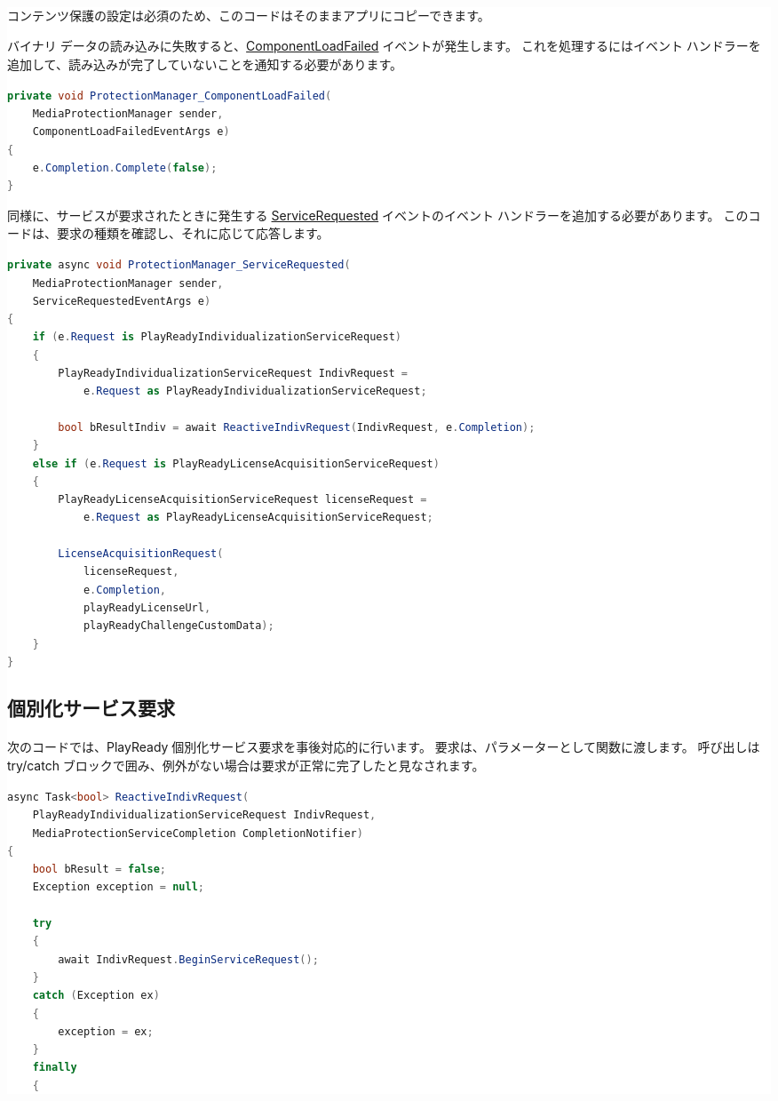 コンテンツ保護の設定は必須のため、このコードはそのままアプリにコピーできます。

バイナリ データの読み込みに失敗すると、[ComponentLoadFailed](https://msdn.microsoft.com/library/windows/apps/br207041) イベントが発生します。 これを処理するにはイベント ハンドラーを追加して、読み込みが完了していないことを通知する必要があります。

```csharp
private void ProtectionManager_ComponentLoadFailed(
    MediaProtectionManager sender, 
    ComponentLoadFailedEventArgs e)
{
    e.Completion.Complete(false);
}
```

同様に、サービスが要求されたときに発生する [ServiceRequested](https://msdn.microsoft.com/library/windows/apps/br207045) イベントのイベント ハンドラーを追加する必要があります。 このコードは、要求の種類を確認し、それに応じて応答します。

```csharp
private async void ProtectionManager_ServiceRequested(
    MediaProtectionManager sender, 
    ServiceRequestedEventArgs e)
{
    if (e.Request is PlayReadyIndividualizationServiceRequest)
    {
        PlayReadyIndividualizationServiceRequest IndivRequest = 
            e.Request as PlayReadyIndividualizationServiceRequest;

        bool bResultIndiv = await ReactiveIndivRequest(IndivRequest, e.Completion);
    }
    else if (e.Request is PlayReadyLicenseAcquisitionServiceRequest)
    {
        PlayReadyLicenseAcquisitionServiceRequest licenseRequest = 
            e.Request as PlayReadyLicenseAcquisitionServiceRequest;

        LicenseAcquisitionRequest(
            licenseRequest, 
            e.Completion, 
            playReadyLicenseUrl, 
            playReadyChallengeCustomData);
    }
}
```

## <a name="individualization-service-requests"></a>個別化サービス要求

次のコードでは、PlayReady 個別化サービス要求を事後対応的に行います。 要求は、パラメーターとして関数に渡します。 呼び出しは try/catch ブロックで囲み、例外がない場合は要求が正常に完了したと見なされます。

```csharp
async Task<bool> ReactiveIndivRequest(
    PlayReadyIndividualizationServiceRequest IndivRequest, 
    MediaProtectionServiceCompletion CompletionNotifier)
{
    bool bResult = false;
    Exception exception = null;

    try
    {
        await IndivRequest.BeginServiceRequest();
    }
    catch (Exception ex)
    {
        exception = ex;
    }
    finally
    {
```